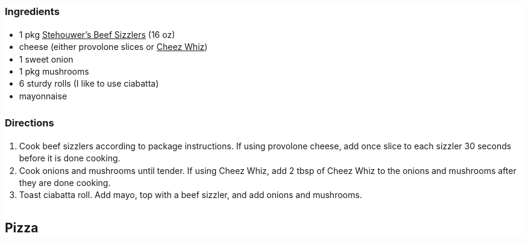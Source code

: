 ### Ingredients

- $1$ pkg [Stehouwer’s Beef
  Sizzlers](https://www.walmart.com/ip/Stehouwer-s-Beef-Sizzlers-16-oz/12444155?wmlspartner=wlpa&selectedSellerId=0&wl13=3792&adid=2222222227712444155_117755028669_12420145346&wmlspartner=wmtlabs&wl0=&wl1=g&wl2=c&wl3=501107745824&wl4=pla-294505072980&wl5=9014909&wl6=&wl7=&wl8=&wl9=pla&wl10=8175035&wl11=local&wl12=12444155&wl13=3792&veh=sem_LIA&gclid=Cj0KCQiA6rCgBhDVARIsAK1kGPLtGEpt4GcZP9BgH2pD2lhk87R74pOzj_f4mz5YEoeKXbJI4AgQBMcaAsEdEALw_wcB&gclsrc=aw.ds)
  ($16$ oz)
- cheese (either provolone slices or [Cheez
  Whiz](https://www.kroger.com/p/cheez-whiz-original-cheese-dip/0002100062679?fulfillment=PICKUP&storecode=01600621&&cid=shp_adw_shopl_.FY23.01_search_ent_conv_lia_corelia_kroger_g_lia_shop_acq_evgn_ship_all_roas_dairy+%26+eggs&gclid=Cj0KCQiA6rCgBhDVARIsAK1kGPL4I8z0c4U9uIh-kwabKSiPF03P-3UaSNVWdPkaldM9C_ePT0Fj96UaAh4VEALw_wcB&gclsrc=aw.ds))
- $1$ sweet onion
- $1$ pkg mushrooms
- $6$ sturdy rolls (I like to use ciabatta)
- mayonnaise

### Directions

1.  Cook beef sizzlers according to package instructions. If using
    provolone cheese, add once slice to each sizzler $30$ seconds before
    it is done cooking.
2.  Cook onions and mushrooms until tender. If using Cheez Whiz, add $2$
    tbsp of Cheez Whiz to the onions and mushrooms after they are done
    cooking.
3.  Toast ciabatta roll. Add mayo, top with a beef sizzler, and add
    onions and mushrooms.

## Pizza
